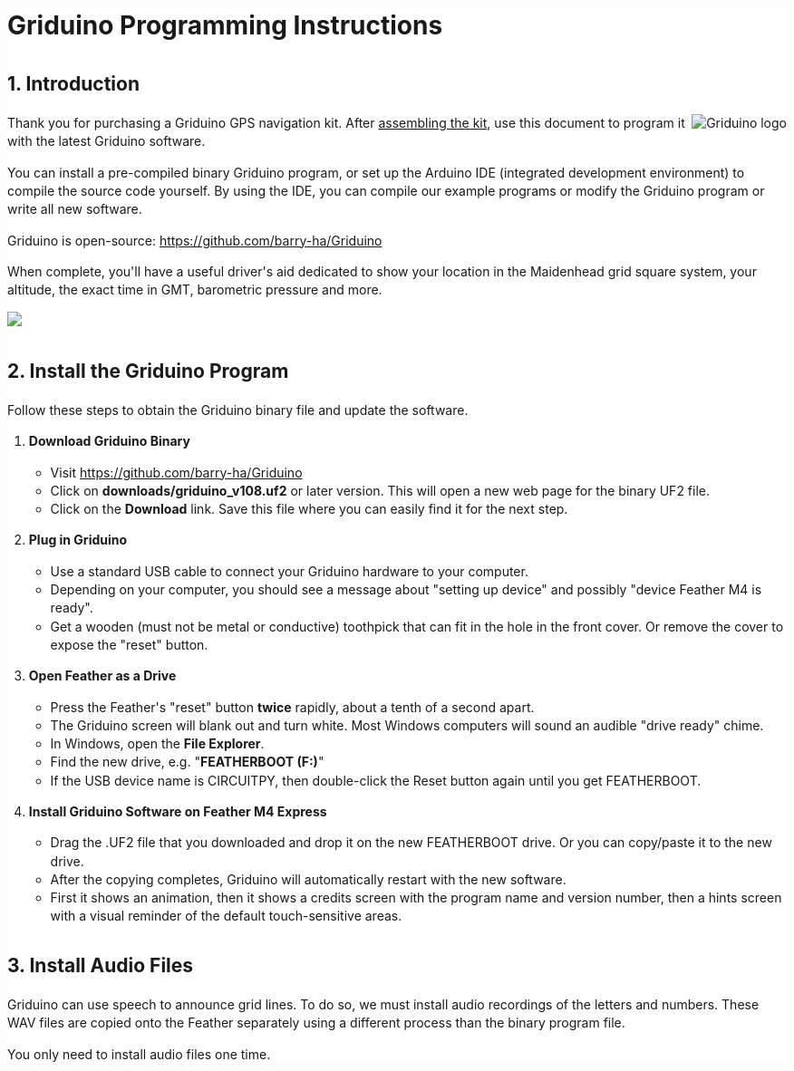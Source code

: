 <h1>Griduino Programming Instructions</h1>

<h2 id="intro">1. Introduction</h2>

<img src="../img/griduino-logo-120.png" align="right" alt="Griduino logo" title="Griduino logo"/>Thank you for purchasing a Griduino GPS navigation kit. After [assembling the kit](https://github.com/barry-ha/Griduino/blob/master/ASSEMBLY.md "ASSEMBLY.md"), use this document to program it with the latest Griduino software.

You can install a pre-compiled binary Griduino program, or set up the Arduino IDE (integrated development environment) to compile the source code yourself. By using the IDE, you can compile our example programs or modify the Griduino program or write all new software.

Griduino is open-source: https://github.com/barry-ha/Griduino

When complete, you'll have a useful driver's aid dedicated to show your location in the Maidenhead grid square system, your altitude, the exact time in GMT, barometric pressure and more.

![](img/overview-img6804.jpg)

<h2 id="program">2. Install the Griduino Program</h2>
Follow these steps to obtain the Griduino binary file and update the software.

1. **Download Griduino Binary**<br/>
   - Visit https://github.com/barry-ha/Griduino
   - Click on **downloads/griduino_v108.uf2** or later version. This will open a new web page for the binary UF2 file.
   - Click on the **Download** link. Save this file where you can easily find it for the next step.

1. **Plug in Griduino**<br/>
   - Use a standard USB cable to connect your Griduino hardware to your computer.
   - Depending on your computer, you should see a message about "setting up device" and possibly "device Feather M4 is ready".
   - Get a wooden (must not be metal or conductive) toothpick that can fit in the hole in the front cover. Or remove the cover to expose the "reset" button.

1. **Open Feather as a Drive**<br/>
   - Press the Feather's "reset" button **twice** rapidly, about a tenth of a second apart.
   - The Griduino screen will blank out and turn white. Most Windows computers will sound an audible "drive ready" chime.
   - In Windows, open the **File Explorer**.
   - Find the new drive, e.g. "**FEATHERBOOT (F:)**"
   - If the USB device name is CIRCUITPY, then double-click the Reset button again until you get FEATHERBOOT.

1. **Install Griduino Software on Feather M4 Express**<br/>
   - Drag the .UF2 file that you downloaded and drop it on the new FEATHERBOOT drive. Or you can copy/paste it to the new drive.
   - After the copying completes, Griduino will automatically restart with the new software.
   - First it shows an animation, then it shows a credits screen with the program name and version number, then a hints screen with a visual reminder of the default touch-sensitive areas.

<h2 id="audio">3. Install Audio Files</h2>

Griduino can use speech to announce grid lines. To do so, we must install audio recordings of the letters and numbers. These WAV files are copied onto the Feather separately using a different process than the binary program file.

You only need to install audio files one time.
